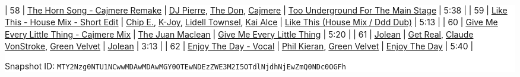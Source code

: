 | 58 | [The Horn Song \- Cajmere Remake](https://open.spotify.com/track/0RPXHiLI9JBLOcUOeocvqZ) | [DJ Pierre](https://open.spotify.com/artist/58nnSR1lwvcuklbb3Uc6TU), [The Don](https://open.spotify.com/artist/6MqMlfhYZ6anOzZgA3NuVk), [Cajmere](https://open.spotify.com/artist/7lIBLhQHKay3r1xtO3VtWT) | [Too Underground For The Main Stage](https://open.spotify.com/album/28smuNBpHVM4Ezqg1MB94J) | 5:38 |
| 59 | [Like This \- House Mix \- Short Edit](https://open.spotify.com/track/1dobNCqp13CpgV7xW6m8o6) | [Chip E.](https://open.spotify.com/artist/1o4OYTXLA2ugfRiHKVE8mh), [K\-Joy](https://open.spotify.com/artist/3zgyroAkeTbN4kjMgZCYn0), [Lidell Townsel](https://open.spotify.com/artist/1dhetTchaoU8xv2bGkKi6s), [Kai Alce](https://open.spotify.com/artist/7rltPaQHdstifwqWcQtSgh) | [Like This \(House Mix / Ddd Dub\)](https://open.spotify.com/album/5xC7mvUqeScBXku4RxDDE4) | 5:13 |
| 60 | [Give Me Every Little Thing \- Cajmere Mix](https://open.spotify.com/track/1US8bGeclUcs21XOVbH4ac) | [The Juan Maclean](https://open.spotify.com/artist/7gG6LkU3pCSQmCIPR4aSBt) | [Give Me Every Little Thing](https://open.spotify.com/album/3OKc556xr2Tzbn9p5EOxgj) | 5:20 |
| 61 | [Jolean](https://open.spotify.com/track/2ng0DafMn7xw3JnzF1Zzmi) | [Get Real](https://open.spotify.com/artist/6zWcx7zef8u7NfAVhe6iql), [Claude VonStroke](https://open.spotify.com/artist/5CYAFhywQTXdZmppCp0ukd), [Green Velvet](https://open.spotify.com/artist/3ABaec4jjl95VqmG1iD4k2) | [Jolean](https://open.spotify.com/album/3IuM6CZV1zSyZIKl2tbbpj) | 3:13 |
| 62 | [Enjoy The Day \- Vocal](https://open.spotify.com/track/5PSGcb5x12NYNaOkmZeXAc) | [Phil Kieran](https://open.spotify.com/artist/7fVBYlm65H50HLNLAQHBt5), [Green Velvet](https://open.spotify.com/artist/3ABaec4jjl95VqmG1iD4k2) | [Enjoy The Day](https://open.spotify.com/album/6W6PXpiLO5GKjMvrIsnQpE) | 5:40 |

Snapshot ID: `MTY2Nzg0NTU1NCwwMDAwMDAwMGY0OTEwNDEzZWE3M2I5OTdlNjdhNjEwZmQ0NDc0OGFh`
